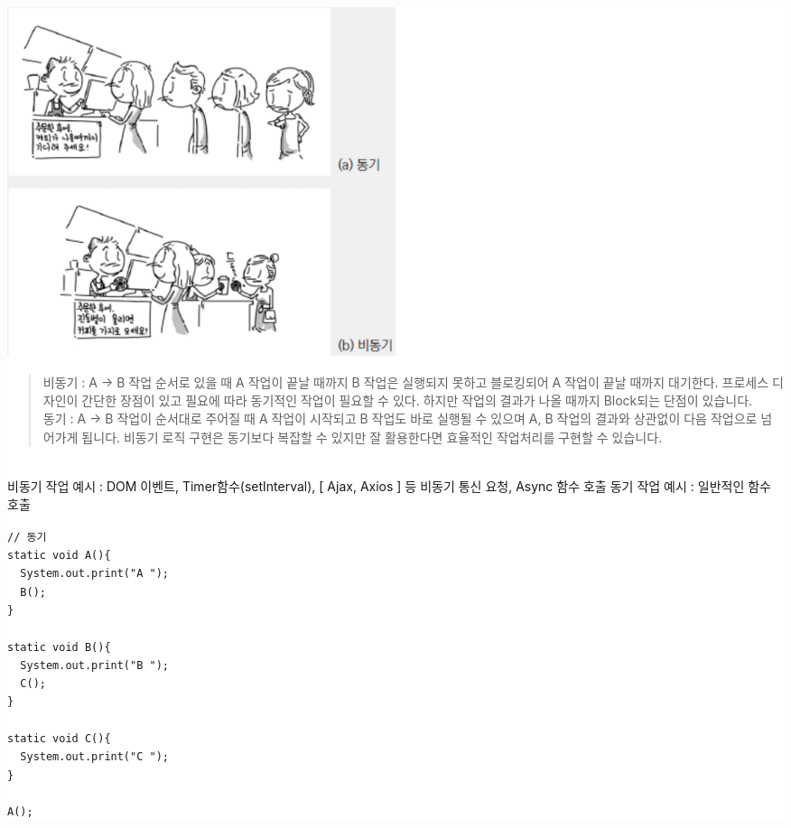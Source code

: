   <img src="./images/sync.png" width="50%">
  
  > 비동기 : A -> B 작업 순서로 있을 때 A 작업이 끝날 때까지 B 작업은 실행되지 못하고 블로킹되어 A 작업이 끝날 때까지 대기한다. 프로세스 디자인이 간단한 장점이 있고 필요에 따라 동기적인 작업이 필요할 수 있다. 하지만 작업의 결과가 나올 때까지 Block되는 단점이 있습니다.  
  > 동기 : A -> B 작업이 순서대로 주어질 때 A 작업이 시작되고 B 작업도 바로 실행될 수 있으며 A, B 작업의 결과와 상관없이 다음 작업으로 넘어가게 됩니다. 비동기 로직 구현은 동기보다 복잡할 수 있지만 잘 활용한다면 효율적인 작업처리를 구현할 수 있습니다.   
  
  <br>
  비동기 작업 예시 : DOM 이벤트, Timer함수(setInterval), [ Ajax, Axios ] 등 비동기 통신 요청, Async 함수 호출
  동기 작업 예시 : 일반적인 함수 호출
  
  <br>
  
  ```
  // 동기
  static void A(){
    System.out.print("A ");
    B();
  }
  
  static void B(){
    System.out.print("B ");
    C();
  }
  
  static void C(){
    System.out.print("C ");
  }
  
  A();
  ```